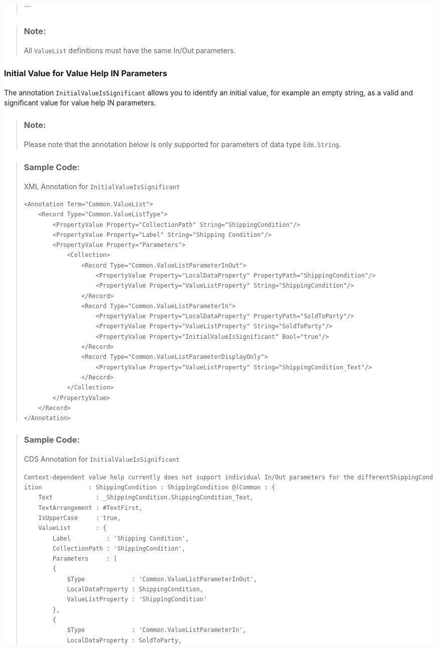 > </Annotations>
> ```

> ### Note:  
> All `ValueList` definitions must have the same In/Out parameters.



### Initial Value for Value Help IN Parameters

The annotation `InitialValueIsSignificant` allows you to identify an initial value, for example an empty string, as a valid and significant value for value help IN parameters.

> ### Note:  
> Please note that the annotation below is only supported for parameters of data type `Edm.String`.

> ### Sample Code:  
> XML Annotation for `InitialValueIsSignificant`
> 
> ```
> <Annotation Term="Common.ValueList">
>     <Record Type="Common.ValueListType">
>         <PropertyValue Property="CollectionPath" String="ShippingCondition"/>
>         <PropertyValue Property="Label" String="Shipping Condition"/>
>         <PropertyValue Property="Parameters">
>             <Collection>
>                 <Record Type="Common.ValueListParameterInOut">
>                     <PropertyValue Property="LocalDataProperty" PropertyPath="ShippingCondition"/>
>                     <PropertyValue Property="ValueListProperty" String="ShippingCondition"/>
>                 </Record>
>                 <Record Type="Common.ValueListParameterIn">
>                     <PropertyValue Property="LocalDataProperty" PropertyPath="SoldToParty"/>
>                     <PropertyValue Property="ValueListProperty" String="SoldToParty"/>
>                     <PropertyValue Property="InitialValueIsSignificant" Bool="true"/>
>                 </Record>
>                 <Record Type="Common.ValueListParameterDisplayOnly">
>                     <PropertyValue Property="ValueListProperty" String="ShippingCondition_Text"/>
>                 </Record>
>             </Collection>
>         </PropertyValue>
>     </Record>
> </Annotation>
> ```

> ### Sample Code:  
> CDS Annotation for `InitialValueIsSignificant`
> 
> ```
> Context-dependent value help currently does not support individual In/Out parameters for the differentShippingCondition             : ShippingCondition : ShippingCondition @(Common : {
>     Text            : _ShippingCondition.ShippingCondition_Text,
>     TextArrangement : #TextFirst,
>     IsUpperCase     : true,
>     ValueList       : {
>         Label          : 'Shipping Condition',
>         CollectionPath : 'ShippingCondition',
>         Parameters     : [
>         {
>             $Type             : 'Common.ValueListParameterInOut',
>             LocalDataProperty : ShippingCondition,
>             ValueListProperty : 'ShippingCondition'
>         },
>         {
>             $Type             : 'Common.ValueListParameterIn',
>             LocalDataProperty : SoldToParty,
